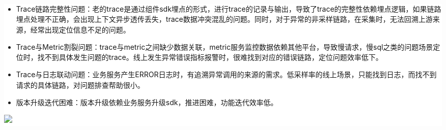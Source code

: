 [](https://link.juejin.cn?target=https%3A%2F%2Fg.hz.netease.com%2Fcloudmusic-league%2Fcolumn%2F-%2Fmerge_requests%2F203%2Fdiffs%230475d3df8a87c364ee979e3c103f75ea7626c94d_0_13 "https://g.hz.netease.com/cloudmusic-league/column/-/merge_requests/203/diffs#0475d3df8a87c364ee979e3c103f75ea7626c94d_0_13")

[](https://link.juejin.cn?target=https%3A%2F%2Fg.hz.netease.com%2Fcloudmusic-league%2Fcolumn%2F-%2Fmerge_requests%2F203%2Fdiffs%230475d3df8a87c364ee979e3c103f75ea7626c94d_0_14 "https://g.hz.netease.com/cloudmusic-league/column/-/merge_requests/203/diffs#0475d3df8a87c364ee979e3c103f75ea7626c94d_0_14")

*   Trace链路完整性问题：老的trace是通过组件sdk埋点的形式，进行trace的记录与输出，导致了trace的完整性依赖埋点逻辑，如果链路埋点处理不正确，会出现上下文异步透传丢失，trace数据冲突混乱的问题。同时，对于异常的非采样链路，在采集时，无法回溯上游来源，经常出现定位信息不足的问题。

[](https://link.juejin.cn?target=https%3A%2F%2Fg.hz.netease.com%2Fcloudmusic-league%2Fcolumn%2F-%2Fmerge_requests%2F203%2Fdiffs%230475d3df8a87c364ee979e3c103f75ea7626c94d_0_15 "https://g.hz.netease.com/cloudmusic-league/column/-/merge_requests/203/diffs#0475d3df8a87c364ee979e3c103f75ea7626c94d_0_15")

*   Trace与Metric割裂问题：trace与metric之间缺少数据关联，metric服务监控数据依赖其他平台，导致慢请求，慢sql之类的问题场景定位时，找不到具体发生问题的trace。线上发生异常错误指标报警时，很难找到对应的错误链路，定位问题效率低下。

[](https://link.juejin.cn?target=https%3A%2F%2Fg.hz.netease.com%2Fcloudmusic-league%2Fcolumn%2F-%2Fmerge_requests%2F203%2Fdiffs%230475d3df8a87c364ee979e3c103f75ea7626c94d_0_16 "https://g.hz.netease.com/cloudmusic-league/column/-/merge_requests/203/diffs#0475d3df8a87c364ee979e3c103f75ea7626c94d_0_16")

*   Trace与日志联动问题：业务服务产生ERROR日志时，有追溯异常调用的来源的需求。低采样率的线上场景，只能找到日志，而找不到请求的具体链路，对问题排查帮助很小。

[](https://link.juejin.cn?target=https%3A%2F%2Fg.hz.netease.com%2Fcloudmusic-league%2Fcolumn%2F-%2Fmerge_requests%2F203%2Fdiffs%230475d3df8a87c364ee979e3c103f75ea7626c94d_0_17 "https://g.hz.netease.com/cloudmusic-league/column/-/merge_requests/203/diffs#0475d3df8a87c364ee979e3c103f75ea7626c94d_0_17")

*   版本升级迭代困难：版本升级依赖业务服务升级sdk，推进困难，功能迭代效率低。

[](https://link.juejin.cn?target=https%3A%2F%2Fg.hz.netease.com%2Fcloudmusic-league%2Fcolumn%2F-%2Fmerge_requests%2F203%2Fdiffs%230475d3df8a87c364ee979e3c103f75ea7626c94d_0_18 "https://g.hz.netease.com/cloudmusic-league/column/-/merge_requests/203/diffs#0475d3df8a87c364ee979e3c103f75ea7626c94d_0_18")

[](https://link.juejin.cn?target=https%3A%2F%2Fg.hz.netease.com%2Fcloudmusic-league%2Fcolumn%2F-%2Fmerge_requests%2F203%2Fdiffs%230475d3df8a87c364ee979e3c103f75ea7626c94d_0_19 "https://g.hz.netease.com/cloudmusic-league/column/-/merge_requests/203/diffs#0475d3df8a87c364ee979e3c103f75ea7626c94d_0_19")

![](/images/jueJin/455b64aeb73f4f0.png)

[](https://link.juejin.cn?target=https%3A%2F%2Fg.hz.netease.com%2Fcloudmusic-league%2Fcolumn%2F-%2Fmerge_requests%2F203%2Fdiffs%230475d3df8a87c364ee979e3c103f75ea7626c94d_0_20 "https://g.hz.netease.com/cloudmusic-league/column/-/merge_requests/203/diffs#0475d3df8a87c364ee979e3c103f75ea7626c94d_0_20")

[](https://link.juejin.cn?target=https%3A%2F%2Fg.hz.netease.com%2Fcloudmusic-league%2Fcolumn%2F-%2Fmerge_requests%2F203%2Fdiffs%230475d3df8a87c364ee979e3c103f75ea7626c94d_0_21 "https://g.hz.netease.com/cloudmusic-league/column/-/merge_requests/203/diffs#0475d3df8a87c364ee979e3c103f75ea7626c94d_0_21")
